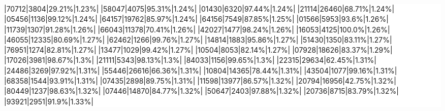 |70712|3804|29.21%|1.23%|
|58047|4075|95.31%|1.24%|
|01430|6320|97.44%|1.24%|
|21114|26460|68.71%|1.24%|
|05456|1136|99.12%|1.24%|
|64157|19762|85.97%|1.24%|
|64156|7549|87.85%|1.25%|
|01566|5953|93.6%|1.26%|
|11739|1307|91.28%|1.26%|
|66043|11378|70.41%|1.26%|
|42027|1477|98.24%|1.26%|
|16053|4125|100.0%|1.26%|
|46055|12335|80.69%|1.27%|
|62462|1266|99.76%|1.27%|
|14814|1883|95.86%|1.27%|
|51430|1350|83.11%|1.27%|
|76951|1274|82.81%|1.27%|
|13477|1029|99.42%|1.27%|
|10504|8053|82.14%|1.27%|
|07928|18626|83.37%|1.29%|
|17026|3981|98.67%|1.3%|
|21111|5343|98.13%|1.3%|
|84033|1156|99.65%|1.3%|
|22315|29634|62.45%|1.31%|
|24486|3269|97.92%|1.31%|
|55446|26616|66.36%|1.31%|
|10804|14365|78.44%|1.31%|
|43504|1077|99.16%|1.31%|
|68358|1544|93.91%|1.31%|
|07435|2898|89.75%|1.31%|
|11598|13977|86.57%|1.32%|
|20794|16956|42.75%|1.32%|
|80449|1237|98.63%|1.32%|
|07446|14870|84.77%|1.32%|
|50647|2403|97.88%|1.32%|
|20736|8715|83.79%|1.32%|
|93921|2951|91.9%|1.33%|
